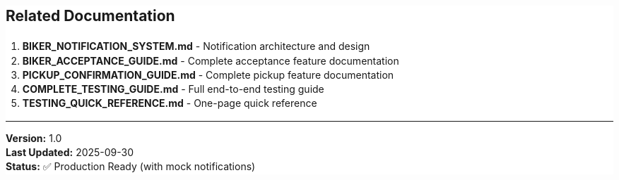 
## Related Documentation

1. **BIKER_NOTIFICATION_SYSTEM.md** - Notification architecture and design
2. **BIKER_ACCEPTANCE_GUIDE.md** - Complete acceptance feature documentation
3. **PICKUP_CONFIRMATION_GUIDE.md** - Complete pickup feature documentation
4. **COMPLETE_TESTING_GUIDE.md** - Full end-to-end testing guide
5. **TESTING_QUICK_REFERENCE.md** - One-page quick reference

---

**Version:** 1.0  
**Last Updated:** 2025-09-30  
**Status:** ✅ Production Ready (with mock notifications)
